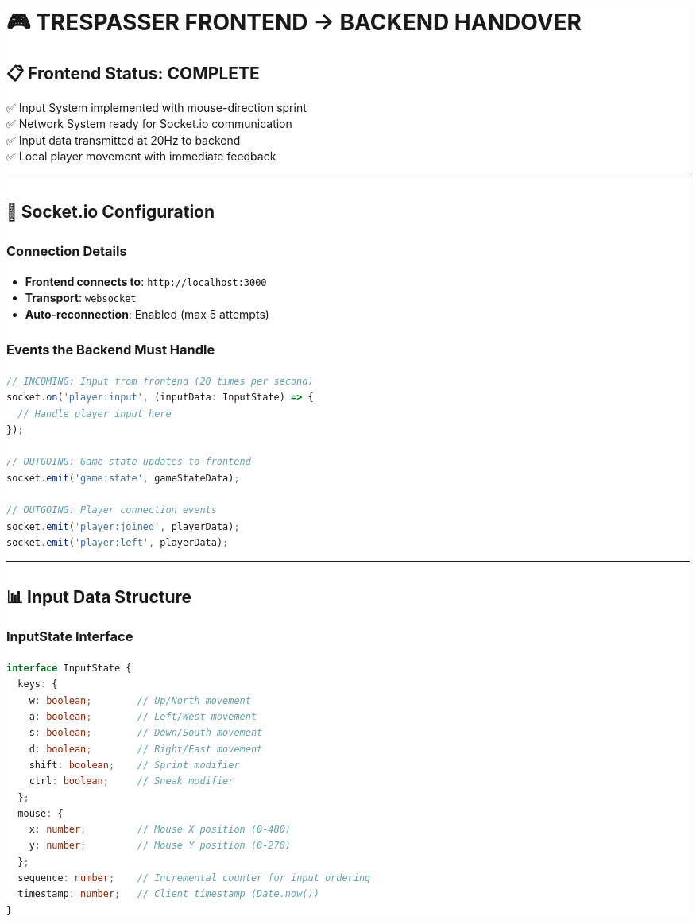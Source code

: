 # 🎮 TRESPASSER FRONTEND → BACKEND HANDOVER

## 📋 **Frontend Status: COMPLETE**
✅ Input System implemented with mouse-direction sprint  
✅ Network System ready for Socket.io communication  
✅ Input data transmitted at 20Hz to backend  
✅ Local player movement with immediate feedback  

---

## 🔌 **Socket.io Configuration**

### **Connection Details**
- **Frontend connects to**: `http://localhost:3000`  
- **Transport**: `websocket`  
- **Auto-reconnection**: Enabled (max 5 attempts)  

### **Events the Backend Must Handle**

```typescript
// INCOMING: Input from frontend (20 times per second)
socket.on('player:input', (inputData: InputState) => {
  // Handle player input here
});

// OUTGOING: Game state updates to frontend
socket.emit('game:state', gameStateData);

// OUTGOING: Player connection events
socket.emit('player:joined', playerData);
socket.emit('player:left', playerData);
```

---

## 📊 **Input Data Structure**

### **InputState Interface**
```typescript
interface InputState {
  keys: {
    w: boolean;        // Up/North movement
    a: boolean;        // Left/West movement  
    s: boolean;        // Down/South movement
    d: boolean;        // Right/East movement
    shift: boolean;    // Sprint modifier
    ctrl: boolean;     // Sneak modifier
  };
  mouse: {
    x: number;         // Mouse X position (0-480)
    y: number;         // Mouse Y position (0-270)
  };
  sequence: number;    // Incremental counter for input ordering
  timestamp: number;   // Client timestamp (Date.now())
}
```
